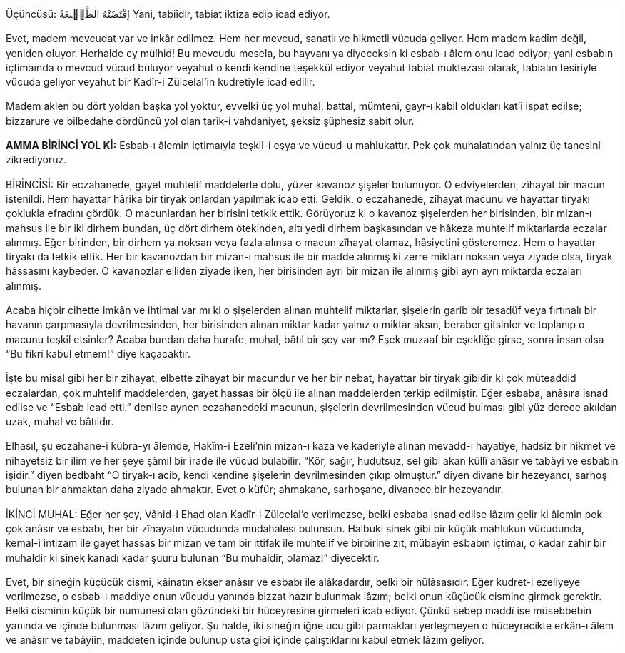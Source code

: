 Üçüncüsü: <span class="arabic" dir="rtl">اِقْتَضَتْهُ الطَّبٖيعَةُ</span> Yani, tabiîdir, tabiat iktiza edip icad ediyor.

Evet, madem mevcudat var ve inkâr edilmez. Hem her mevcud, sanatlı ve hikmetli vücuda geliyor. Hem madem kadîm değil, yeniden oluyor. Herhalde ey mülhid! Bu mevcudu mesela, bu hayvanı ya diyeceksin ki esbab-ı âlem onu icad ediyor; yani esbabın içtimaında o mevcud vücud buluyor veyahut o kendi kendine teşekkül ediyor veyahut tabiat muktezası olarak, tabiatın tesiriyle vücuda geliyor veyahut bir Kadîr-i Zülcelal’in kudretiyle icad edilir.

Madem aklen bu dört yoldan başka yol yoktur, evvelki üç yol muhal, battal, mümteni, gayr-ı kabil oldukları kat’î ispat edilse; bizzarure ve bilbedahe dördüncü yol olan tarîk-i vahdaniyet, şeksiz şüphesiz sabit olur.

**AMMA BİRİNCİ YOL Kİ:** Esbab-ı âlemin içtimaıyla teşkil-i eşya ve vücud-u mahlukattır. Pek çok muhalatından yalnız üç tanesini zikrediyoruz.

BİRİNCİSİ: Bir eczahanede, gayet muhtelif maddelerle dolu, yüzer kavanoz şişeler bulunuyor. O edviyelerden, zîhayat bir macun istenildi. Hem hayattar hârika bir tiryak onlardan yapılmak icab etti. Geldik, o eczahanede, zîhayat macunu ve hayattar tiryakı çoklukla efradını gördük. O macunlardan her birisini tetkik ettik. Görüyoruz ki o kavanoz şişelerden her birisinden, bir mizan-ı mahsus ile bir iki dirhem bundan, üç dört dirhem ötekinden, altı yedi dirhem başkasından ve hâkeza muhtelif miktarlarda eczalar alınmış. Eğer birinden, bir dirhem ya noksan veya fazla alınsa o macun zîhayat olamaz, hâsiyetini gösteremez. Hem o hayattar tiryakı da tetkik ettik. Her bir kavanozdan bir mizan-ı mahsus ile bir madde alınmış ki zerre miktarı noksan veya ziyade olsa, tiryak hâssasını kaybeder. O kavanozlar elliden ziyade iken, her birisinden ayrı bir mizan ile alınmış gibi ayrı ayrı miktarda eczaları alınmış.

Acaba hiçbir cihette imkân ve ihtimal var mı ki o şişelerden alınan muhtelif miktarlar, şişelerin garib bir tesadüf veya fırtınalı bir havanın çarpmasıyla devrilmesinden, her birisinden alınan miktar kadar yalnız o miktar aksın, beraber gitsinler ve toplanıp o macunu teşkil etsinler? Acaba bundan daha hurafe, muhal, bâtıl bir şey var mı? Eşek muzaaf bir eşekliğe girse, sonra insan olsa “Bu fikri kabul etmem!” diye kaçacaktır.

İşte bu misal gibi her bir zîhayat, elbette zîhayat bir macundur ve her bir nebat, hayattar bir tiryak gibidir ki çok müteaddid eczalardan, çok muhtelif maddelerden, gayet hassas bir ölçü ile alınan maddelerden terkip edilmiştir. Eğer esbaba, anâsıra isnad edilse ve “Esbab icad etti.” denilse aynen eczahanedeki macunun, şişelerin devrilmesinden vücud bulması gibi yüz derece akıldan uzak, muhal ve bâtıldır.

Elhasıl, şu eczahane-i kübra-yı âlemde, Hakîm-i Ezelî’nin mizan-ı kaza ve kaderiyle alınan mevadd-ı hayatiye, hadsiz bir hikmet ve nihayetsiz bir ilim ve her şeye şâmil bir irade ile vücud bulabilir. “Kör, sağır, hudutsuz, sel gibi akan küllî anâsır ve tabâyi ve esbabın işidir.” diyen bedbaht “O tiryak-ı acib, kendi kendine şişelerin devrilmesinden çıkıp olmuştur.” diyen divane bir hezeyancı, sarhoş bulunan bir ahmaktan daha ziyade ahmaktır. Evet o küfür; ahmakane, sarhoşane, divanece bir hezeyandır.

İKİNCİ MUHAL: Eğer her şey, Vâhid-i Ehad olan Kadîr-i Zülcelal’e verilmezse, belki esbaba isnad edilse lâzım gelir ki âlemin pek çok anâsır ve esbabı, her bir zîhayatın vücudunda müdahalesi bulunsun. Halbuki sinek gibi bir küçük mahlukun vücudunda, kemal-i intizam ile gayet hassas bir mizan ve tam bir ittifak ile muhtelif ve birbirine zıt, mübayin esbabın içtimaı, o kadar zahir bir muhaldir ki sinek kanadı kadar şuuru bulunan “Bu muhaldir, olamaz!” diyecektir.

Evet, bir sineğin küçücük cismi, kâinatın ekser anâsır ve esbabı ile alâkadardır, belki bir hülâsasıdır. Eğer kudret-i ezeliyeye verilmezse, o esbab-ı maddiye onun vücudu yanında bizzat hazır bulunmak lâzım; belki onun küçücük cismine girmek gerektir. Belki cisminin küçük bir numunesi olan gözündeki bir hüceyresine girmeleri icab ediyor. Çünkü sebep maddî ise müsebbebin yanında ve içinde bulunması lâzım geliyor. Şu halde, iki sineğin iğne ucu gibi parmakları yerleşmeyen o hüceyrecikte erkân-ı âlem ve anâsır ve tabâyiin, maddeten içinde bulunup usta gibi içinde çalıştıklarını kabul etmek lâzım geliyor.
